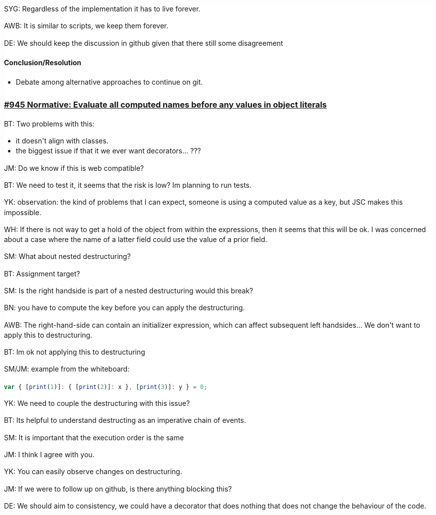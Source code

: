 SYG: Regardless of the implementation it has to live forever.

AWB: It is similar to scripts, we keep them forever.

DE: We should keep the discussion in github given that there still some disagreement

#### Conclusion/Resolution

- Debate among alternative approaches to continue on git.


### [#945 Normative: Evaluate all computed names before any values in object literals](https://github.com/tc39/ecma262/pull/945)

BT: Two problems with this:

- it doesn't align with classes.
- the biggest issue if that it we ever want decorators... ???

JM:  Do we know if this is web compatible?

BT: We need to test it, it seems that the risk is low? Im planning to run tests.

YK: observation: the kind of problems that I can expect, someone is using a computed value as a key, but JSC makes this impossible.

WH: If there is not way to get a hold of the object from within the expressions, then it seems that this will be ok. I was concerned about a case where the name of a latter field could use the value of a prior field.

SM: What about nested destructuring?

BT: Assignment target?

SM: Is the right handside is part of a nested destructuring would this break?

BN: you have to compute the key before you can apply the destructuring.

AWB: The right-hand-side can contain an initializer expression, which can affect subsequent left handsides... We don't want to apply this to destructuring.

BT: Im ok not applying this to destructuring

SM/JM: example from the whiteboard:

```js
var { [print(1)]: { [print(2)]: x }, [print(3)]: y } = 0;
```

YK: We need to couple the destructuring with this issue?

BT: Its helpful to understand destructing as an imperative chain of events.

SM: It is important that the execution order is the same

JM: I think I agree with you.

YK: You can easily observe changes on destructuring.

JM: If we were to follow up on github, is there anything blocking this?

DE: We should aim to consistency, we could have a decorator that does nothing that does not change the behaviour of the code.
